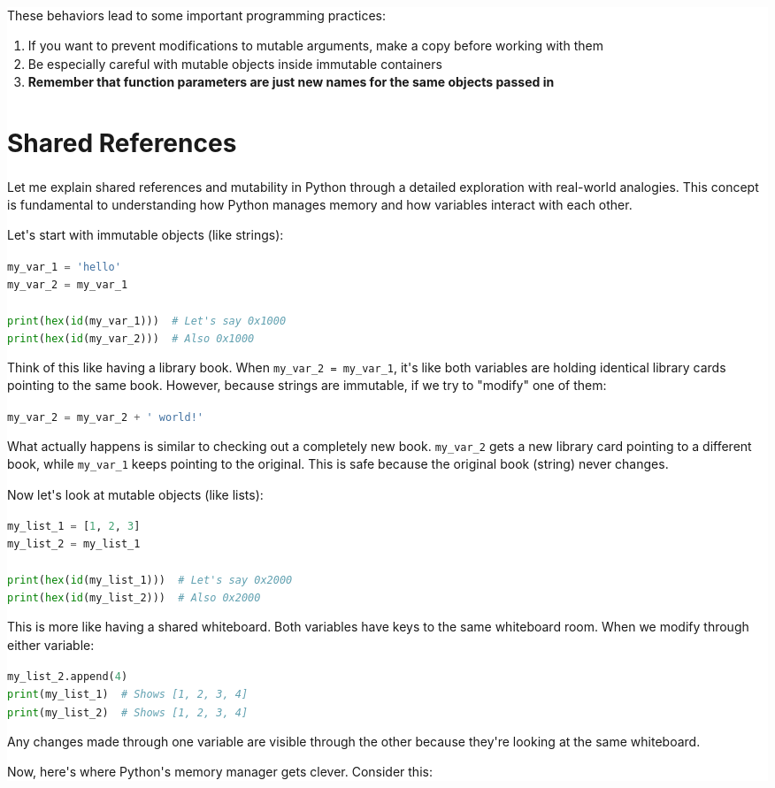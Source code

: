 These behaviors lead to some important programming practices:
1. If you want to prevent modifications to mutable arguments, make a copy before working with them
2. Be especially careful with mutable objects inside immutable containers
3. **Remember that function parameters are just new names for the same objects passed in**

# Shared References 

Let me explain shared references and mutability in Python through a detailed exploration with real-world analogies. This concept is fundamental to understanding how Python manages memory and how variables interact with each other.

Let's start with immutable objects (like strings):

```python
my_var_1 = 'hello'
my_var_2 = my_var_1

print(hex(id(my_var_1)))  # Let's say 0x1000
print(hex(id(my_var_2)))  # Also 0x1000
```

Think of this like having a library book. When `my_var_2 = my_var_1`, it's like both variables are holding identical library cards pointing to the same book. However, because strings are immutable, if we try to "modify" one of them:

```python
my_var_2 = my_var_2 + ' world!'
```

What actually happens is similar to checking out a completely new book. `my_var_2` gets a new library card pointing to a different book, while `my_var_1` keeps pointing to the original. This is safe because the original book (string) never changes.

Now let's look at mutable objects (like lists):

```python
my_list_1 = [1, 2, 3]
my_list_2 = my_list_1

print(hex(id(my_list_1)))  # Let's say 0x2000
print(hex(id(my_list_2)))  # Also 0x2000
```

This is more like having a shared whiteboard. Both variables have keys to the same whiteboard room. When we modify through either variable:

```python
my_list_2.append(4)
print(my_list_1)  # Shows [1, 2, 3, 4]
print(my_list_2)  # Shows [1, 2, 3, 4]
```

Any changes made through one variable are visible through the other because they're looking at the same whiteboard.

Now, here's where Python's memory manager gets clever. Consider this:
